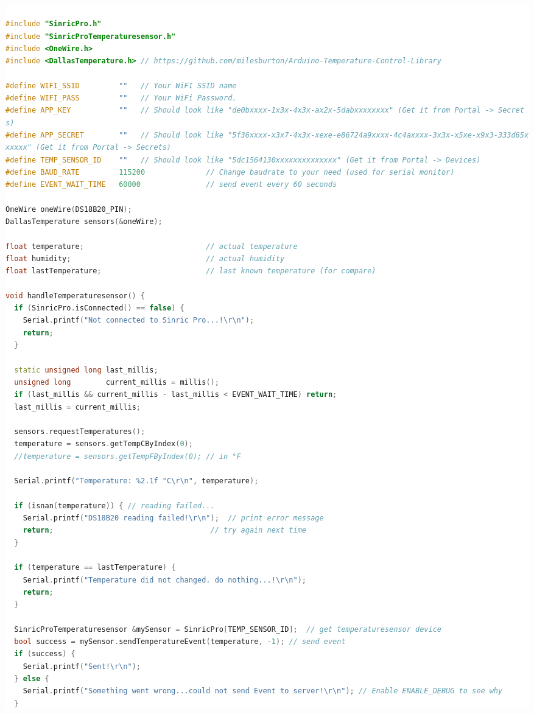 ```cpp

#include "SinricPro.h"
#include "SinricProTemperaturesensor.h"
#include <OneWire.h>
#include <DallasTemperature.h> // https://github.com/milesburton/Arduino-Temperature-Control-Library

#define WIFI_SSID         ""   // Your WiFI SSID name 
#define WIFI_PASS         ""   // Your WiFi Password.
#define APP_KEY           ""   // Should look like "de0bxxxx-1x3x-4x3x-ax2x-5dabxxxxxxxx" (Get it from Portal -> Secrets)
#define APP_SECRET        ""   // Should look like "5f36xxxx-x3x7-4x3x-xexe-e86724a9xxxx-4c4axxxx-3x3x-x5xe-x9x3-333d65xxxxxx" (Get it from Portal -> Secrets)
#define TEMP_SENSOR_ID    ""   // Should look like "5dc1564130xxxxxxxxxxxxxx" (Get it from Portal -> Devices)
#define BAUD_RATE         115200              // Change baudrate to your need (used for serial monitor)
#define EVENT_WAIT_TIME   60000               // send event every 60 seconds

OneWire oneWire(DS18B20_PIN);
DallasTemperature sensors(&oneWire);

float temperature;                            // actual temperature
float humidity;                               // actual humidity
float lastTemperature;                        // last known temperature (for compare)
   
void handleTemperaturesensor() {
  if (SinricPro.isConnected() == false) {
    Serial.printf("Not connected to Sinric Pro...!\r\n");
    return; 
  }

  static unsigned long last_millis;
  unsigned long        current_millis = millis();
  if (last_millis && current_millis - last_millis < EVENT_WAIT_TIME) return;
  last_millis = current_millis;
  
  sensors.requestTemperatures(); 
  temperature = sensors.getTempCByIndex(0);
  //temperature = sensors.getTempFByIndex(0); // in °F

  Serial.printf("Temperature: %2.1f °C\r\n", temperature);

  if (isnan(temperature)) { // reading failed... 
    Serial.printf("DS18B20 reading failed!\r\n");  // print error message
    return;                                    // try again next time
  } 

  if (temperature == lastTemperature) {
    Serial.printf("Temperature did not changed. do nothing...!\r\n");
    return; 
  }

  SinricProTemperaturesensor &mySensor = SinricPro[TEMP_SENSOR_ID];  // get temperaturesensor device
  bool success = mySensor.sendTemperatureEvent(temperature, -1); // send event
  if (success) {  
    Serial.printf("Sent!\r\n");
  } else {
    Serial.printf("Something went wrong...could not send Event to server!\r\n"); // Enable ENABLE_DEBUG to see why
  }

```